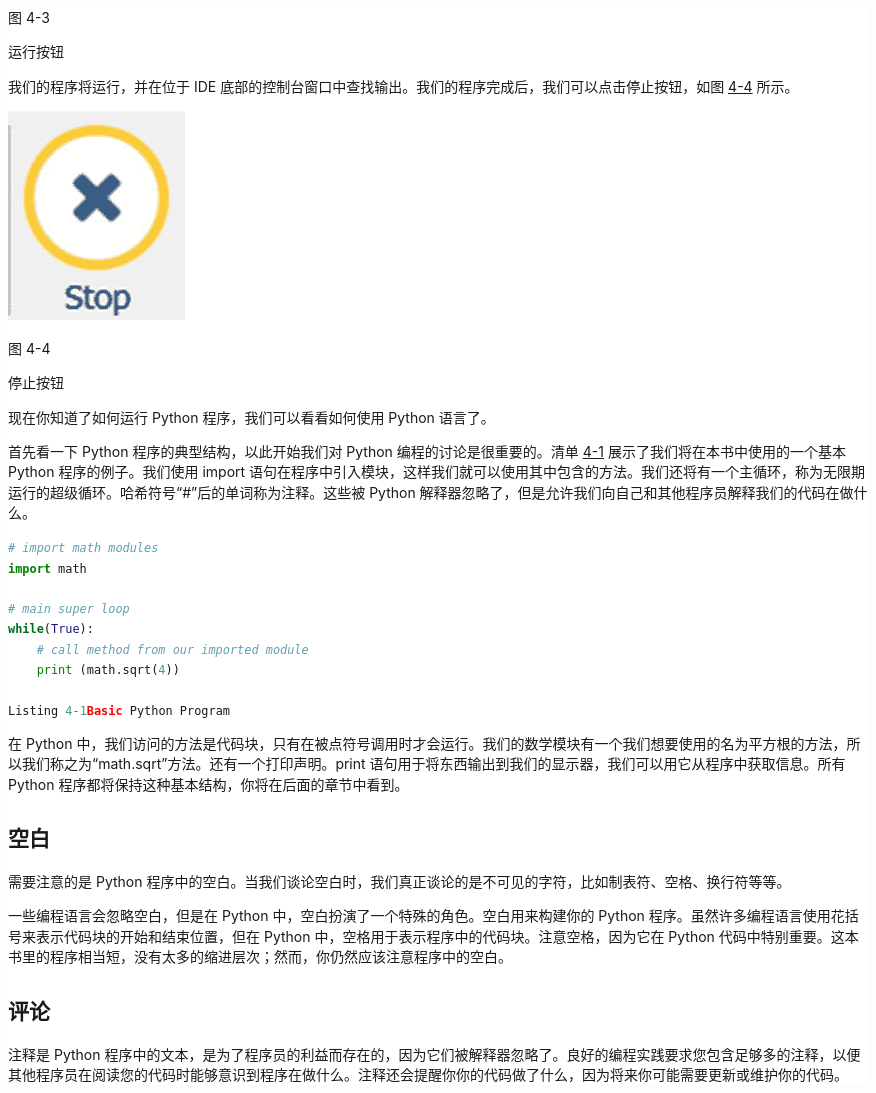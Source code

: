 图 4-3

运行按钮

我们的程序将运行，并在位于 IDE 底部的控制台窗口中查找输出。我们的程序完成后，我们可以点击停止按钮，如图 [4-4](#Fig4) 所示。

![img/511128_1_En_4_Fig4_HTML.jpg](img/511128_1_En_4_Fig4_HTML.jpg)

图 4-4

停止按钮

现在你知道了如何运行 Python 程序，我们可以看看如何使用 Python 语言了。

首先看一下 Python 程序的典型结构，以此开始我们对 Python 编程的讨论是很重要的。清单 [4-1](#PC1) 展示了我们将在本书中使用的一个基本 Python 程序的例子。我们使用 import 语句在程序中引入模块，这样我们就可以使用其中包含的方法。我们还将有一个主循环，称为无限期运行的超级循环。哈希符号“#”后的单词称为注释。这些被 Python 解释器忽略了，但是允许我们向自己和其他程序员解释我们的代码在做什么。

```py
# import math modules
import math

# main super loop
while(True):
    # call method from our imported module
    print (math.sqrt(4))

Listing 4-1Basic Python Program

```

在 Python 中，我们访问的方法是代码块，只有在被点符号调用时才会运行。我们的数学模块有一个我们想要使用的名为平方根的方法，所以我们称之为“math.sqrt”方法。还有一个打印声明。print 语句用于将东西输出到我们的显示器，我们可以用它从程序中获取信息。所有 Python 程序都将保持这种基本结构，你将在后面的章节中看到。

## 空白

需要注意的是 Python 程序中的空白。当我们谈论空白时，我们真正谈论的是不可见的字符，比如制表符、空格、换行符等等。

一些编程语言会忽略空白，但是在 Python 中，空白扮演了一个特殊的角色。空白用来构建你的 Python 程序。虽然许多编程语言使用花括号来表示代码块的开始和结束位置，但在 Python 中，空格用于表示程序中的代码块。注意空格，因为它在 Python 代码中特别重要。这本书里的程序相当短，没有太多的缩进层次；然而，你仍然应该注意程序中的空白。

## 评论

注释是 Python 程序中的文本，是为了程序员的利益而存在的，因为它们被解释器忽略了。良好的编程实践要求您包含足够多的注释，以便其他程序员在阅读您的代码时能够意识到程序在做什么。注释还会提醒你你的代码做了什么，因为将来你可能需要更新或维护你的代码。
